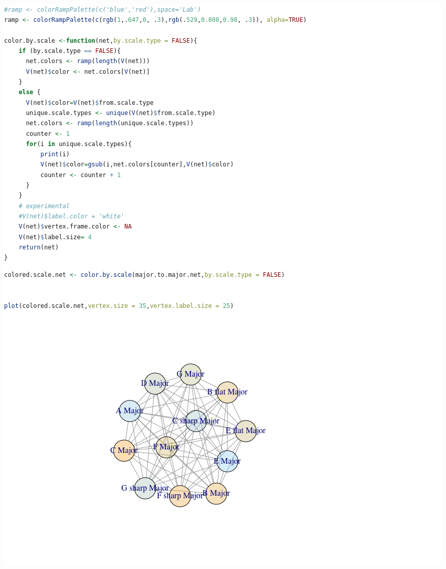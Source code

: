 ``` r
#ramp <- colorRampPalette(c('blue','red'),space='Lab')
ramp <- colorRampPalette(c(rgb(1,.647,0, .3),rgb(.529,0.808,0.98, .3)), alpha=TRUE)

color.by.scale <-function(net,by.scale.type = FALSE){
    if (by.scale.type == FALSE){
      net.colors <- ramp(length(V(net))) 
      V(net)$color <- net.colors[V(net)]
    }
    else {
      V(net)$color=V(net)$from.scale.type
      unique.scale.types <- unique(V(net)$from.scale.type)
      net.colors <- ramp(length(unique.scale.types))
      counter <- 1
      for(i in unique.scale.types){
          print(i)
          V(net)$color=gsub(i,net.colors[counter],V(net)$color)
          counter <- counter + 1
      }
    }
    # experimental
    #V(net)$label.color = 'white' 
    V(net)$vertex.frame.color <- NA
    V(net)$label.size= 4 
    return(net)
}
```

``` r
colored.scale.net <- color.by.scale(major.to.major.net,by.scale.type = FALSE)


plot(colored.scale.net,vertex.size = 35,vertex.label.size = 25) 
```

![](readme_files/figure-markdown_github/unnamed-chunk-3-1.png)
